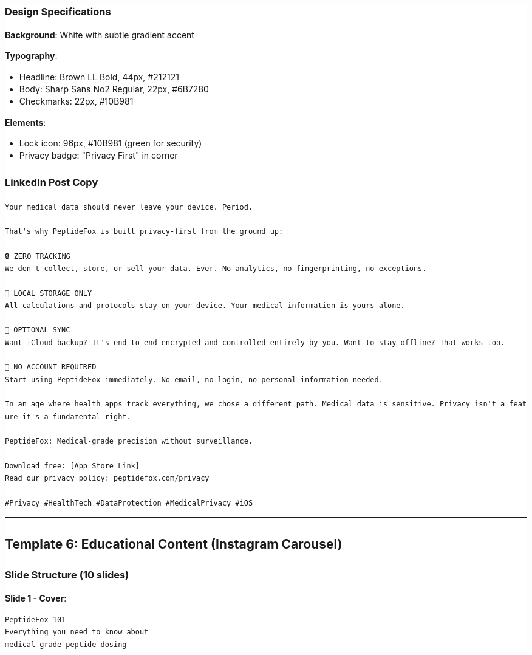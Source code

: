 ### Design Specifications

**Background**: White with subtle gradient accent

**Typography**:
- Headline: Brown LL Bold, 44px, #212121
- Body: Sharp Sans No2 Regular, 22px, #6B7280
- Checkmarks: 22px, #10B981

**Elements**:
- Lock icon: 96px, #10B981 (green for security)
- Privacy badge: "Privacy First" in corner

### LinkedIn Post Copy

```
Your medical data should never leave your device. Period.

That's why PeptideFox is built privacy-first from the ground up:

🔒 ZERO TRACKING
We don't collect, store, or sell your data. Ever. No analytics, no fingerprinting, no exceptions.

📱 LOCAL STORAGE ONLY
All calculations and protocols stay on your device. Your medical information is yours alone.

🔐 OPTIONAL SYNC
Want iCloud backup? It's end-to-end encrypted and controlled entirely by you. Want to stay offline? That works too.

🚫 NO ACCOUNT REQUIRED
Start using PeptideFox immediately. No email, no login, no personal information needed.

In an age where health apps track everything, we chose a different path. Medical data is sensitive. Privacy isn't a feature—it's a fundamental right.

PeptideFox: Medical-grade precision without surveillance.

Download free: [App Store Link]
Read our privacy policy: peptidefox.com/privacy

#Privacy #HealthTech #DataProtection #MedicalPrivacy #iOS
```

---

## Template 6: Educational Content (Instagram Carousel)

### Slide Structure (10 slides)

**Slide 1 - Cover**:
```
PeptideFox 101
Everything you need to know about
medical-grade peptide dosing
```
